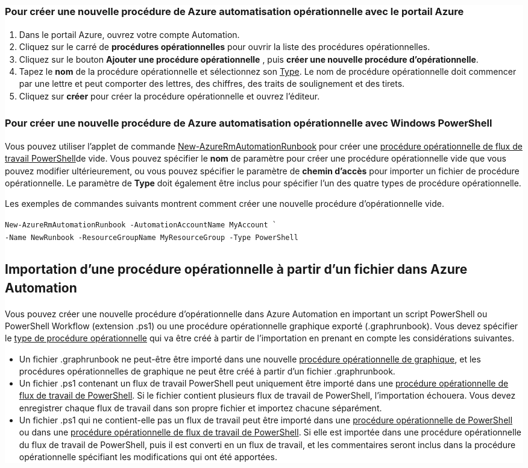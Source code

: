 
### <a name="to-create-a-new-azure-automation-runbook-with-the-azure-portal"></a>Pour créer une nouvelle procédure de Azure automatisation opérationnelle avec le portail Azure

1. Dans le portail Azure, ouvrez votre compte Automation.
2. Cliquez sur le carré de **procédures opérationnelles** pour ouvrir la liste des procédures opérationnelles.
3. Cliquez sur le bouton **Ajouter une procédure opérationnelle** , puis **créer une nouvelle procédure d’opérationnelle**.
2. Tapez le **nom** de la procédure opérationnelle et sélectionnez son [Type](automation-runbook-types.md). Le nom de procédure opérationnelle doit commencer par une lettre et peut comporter des lettres, des chiffres, des traits de soulignement et des tirets.
3. Cliquez sur **créer** pour créer la procédure opérationnelle et ouvrez l’éditeur.


### <a name="to-create-a-new-azure-automation-runbook-with-windows-powershell"></a>Pour créer une nouvelle procédure de Azure automatisation opérationnelle avec Windows PowerShell

Vous pouvez utiliser l’applet de commande [New-AzureRmAutomationRunbook](https://msdn.microsoft.com/library/mt619376.aspx) pour créer une [procédure opérationnelle de flux de travail PowerShell](automation-runbook-types.md#powershell-workflow-runbooks)de vide. Vous pouvez spécifier le **nom** de paramètre pour créer une procédure opérationnelle vide que vous pouvez modifier ultérieurement, ou vous pouvez spécifier le paramètre de **chemin d’accès** pour importer un fichier de procédure opérationnelle. Le paramètre de **Type** doit également être inclus pour spécifier l’un des quatre types de procédure opérationnelle.

Les exemples de commandes suivants montrent comment créer une nouvelle procédure d’opérationnelle vide.

    New-AzureRmAutomationRunbook -AutomationAccountName MyAccount `
    -Name NewRunbook -ResourceGroupName MyResourceGroup -Type PowerShell

## <a name="importing-a-runbook-from-a-file-into-azure-automation"></a>Importation d’une procédure opérationnelle à partir d’un fichier dans Azure Automation

Vous pouvez créer une nouvelle procédure d’opérationnelle dans Azure Automation en important un script PowerShell ou PowerShell Workflow (extension .ps1) ou une procédure opérationnelle graphique exporté (.graphrunbook).  Vous devez spécifier le [type de procédure opérationnelle](automation-runbook-types.md) qui va être créé à partir de l’importation en prenant en compte les considérations suivantes.

- Un fichier .graphrunbook ne peut-être être importé dans une nouvelle [procédure opérationnelle de graphique](automation-runbook-types.md#graphical-runbooks), et les procédures opérationnelles de graphique ne peut être créé à partir d’un fichier .graphrunbook.
- Un fichier .ps1 contenant un flux de travail PowerShell peut uniquement être importé dans une [procédure opérationnelle de flux de travail de PowerShell](automation-runbook-types.md#powershell-workflow-runbooks).  Si le fichier contient plusieurs flux de travail de PowerShell, l’importation échouera. Vous devez enregistrer chaque flux de travail dans son propre fichier et importez chacune séparément.
- Un fichier .ps1 qui ne contient-elle pas un flux de travail peut être importé dans une [procédure opérationnelle de PowerShell](automation-runbook-types.md#powershell-runbooks) ou dans une [procédure opérationnelle de flux de travail de PowerShell](automation-runbook-types.md#powershell-workflow-runbooks).  Si elle est importée dans une procédure opérationnelle du flux de travail de PowerShell, puis il est converti en un flux de travail, et les commentaires seront inclus dans la procédure opérationnelle spécifiant les modifications qui ont été apportées.
